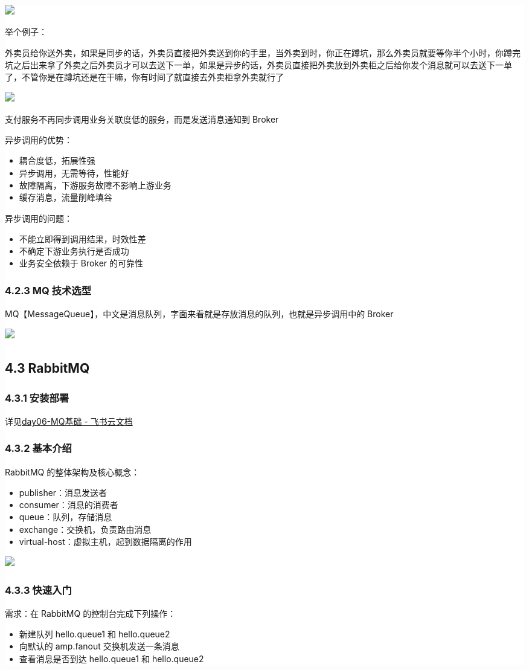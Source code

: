![](https://figure-bed-typora-zhishu.oss-cn-beijing.aliyuncs.com/202502261740984.png)

举个例子：

外卖员给你送外卖，如果是同步的话，外卖员直接把外卖送到你的手里，当外卖到时，你正在蹲坑，那么外卖员就要等你半个小时，你蹲完坑之后出来拿了外卖之后外卖员才可以去送下一单，如果是异步的话，外卖员直接把外卖放到外卖柜之后给你发个消息就可以去送下一单了，不管你是在蹲坑还是在干嘛，你有时间了就直接去外卖柜拿外卖就行了

![](https://figure-bed-typora-zhishu.oss-cn-beijing.aliyuncs.com/202502261748906.png)

支付服务不再同步调用业务关联度低的服务，而是发送消息通知到 Broker

异步调用的优势：

- 耦合度低，拓展性强
- 异步调用，无需等待，性能好
- 故障隔离，下游服务故障不影响上游业务
- 缓存消息，流量削峰填谷

异步调用的问题：

- 不能立即得到调用结果，时效性差
- 不确定下游业务执行是否成功
- 业务安全依赖于 Broker 的可靠性

### 4.2.3 MQ 技术选型

MQ【MessageQueue】，中文是消息队列，字面来看就是存放消息的队列，也就是异步调用中的 Broker

![](https://figure-bed-typora-zhishu.oss-cn-beijing.aliyuncs.com/202502261758382.png)

## 4.3 RabbitMQ

### 4.3.1 安装部署

详见[day06-MQ基础 - 飞书云文档](https://b11et3un53m.feishu.cn/wiki/OQH4weMbcimUSLkIzD6cCpN0nvc)

### 4.3.2 基本介绍

RabbitMQ 的整体架构及核心概念：

- publisher：消息发送者
- consumer：消息的消费者
- queue：队列，存储消息
- exchange：交换机，负责路由消息
- virtual-host：虚拟主机，起到数据隔离的作用

![](https://figure-bed-typora-zhishu.oss-cn-beijing.aliyuncs.com/202502261819302.png)

### 4.3.3 快速入门

需求：在 RabbitMQ 的控制台完成下列操作：

- 新建队列 hello.queue1 和 hello.queue2
- 向默认的 amp.fanout 交换机发送一条消息
- 查看消息是否到达 hello.queue1 和 hello.queue2

